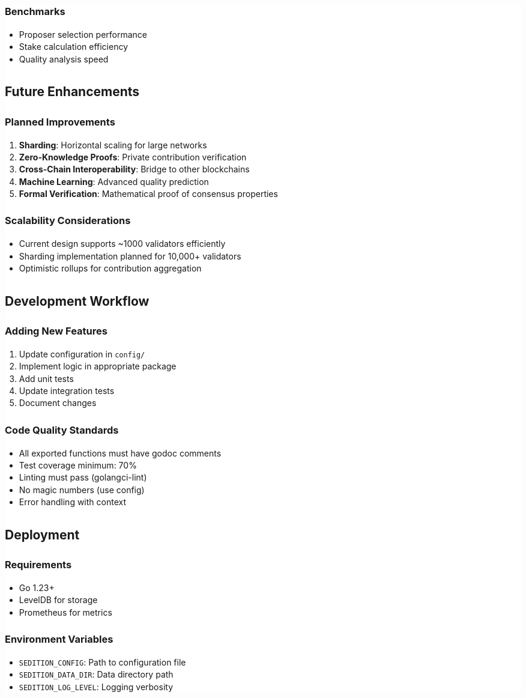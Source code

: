 ### Benchmarks
- Proposer selection performance
- Stake calculation efficiency
- Quality analysis speed

## Future Enhancements

### Planned Improvements
1. **Sharding**: Horizontal scaling for large networks
2. **Zero-Knowledge Proofs**: Private contribution verification
3. **Cross-Chain Interoperability**: Bridge to other blockchains
4. **Machine Learning**: Advanced quality prediction
5. **Formal Verification**: Mathematical proof of consensus properties

### Scalability Considerations
- Current design supports ~1000 validators efficiently
- Sharding implementation planned for 10,000+ validators
- Optimistic rollups for contribution aggregation

## Development Workflow

### Adding New Features
1. Update configuration in `config/`
2. Implement logic in appropriate package
3. Add unit tests
4. Update integration tests
5. Document changes

### Code Quality Standards
- All exported functions must have godoc comments
- Test coverage minimum: 70%
- Linting must pass (golangci-lint)
- No magic numbers (use config)
- Error handling with context

## Deployment

### Requirements
- Go 1.23+
- LevelDB for storage
- Prometheus for metrics

### Environment Variables
- `SEDITION_CONFIG`: Path to configuration file
- `SEDITION_DATA_DIR`: Data directory path
- `SEDITION_LOG_LEVEL`: Logging verbosity
